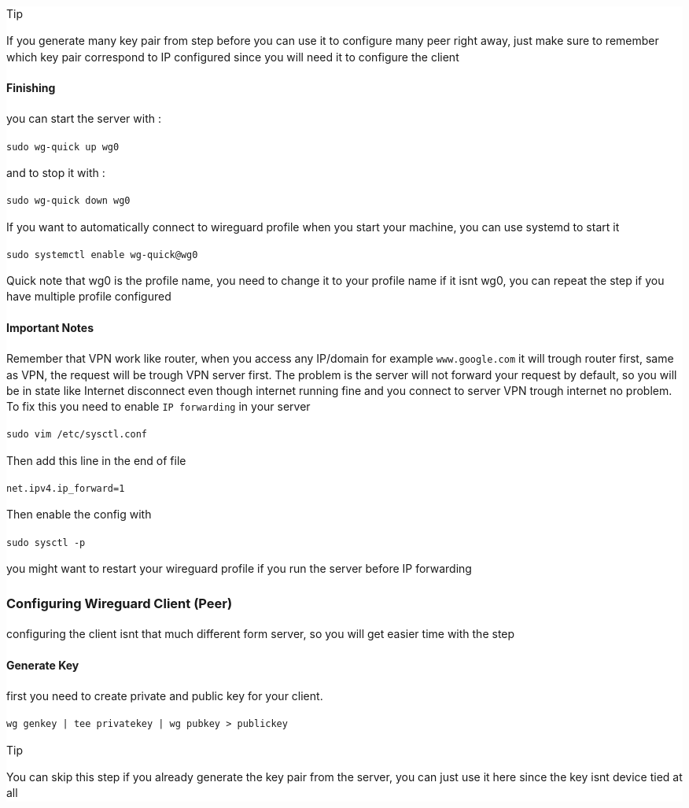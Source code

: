 
> [!TIP]
> If you generate many key pair from step before you can use it to configure many peer right away, just make sure to remember which key pair correspond to IP configured since you will need it to configure the client

#### Finishing
you can start the server with :
```
sudo wg-quick up wg0
```
and to stop it with :
```
sudo wg-quick down wg0
```

If you want to automatically connect to wireguard profile when you start your machine, you can use systemd to start it
```
sudo systemctl enable wg-quick@wg0
```

Quick note that wg0 is the profile name, you need to change it to your profile name if it isnt wg0, you can repeat the step if you have multiple profile configured


#### Important Notes

Remember that VPN work like router, when you access any IP/domain for example `www.google.com` it will trough router first, same as VPN, the request will be trough VPN server first. The problem is the server will not forward your request by default, so you will be in state like Internet disconnect even though internet running fine and you connect to server VPN trough internet no problem.
To fix this you need to enable `IP forwarding` in your server

```
sudo vim /etc/sysctl.conf
```

Then add this line in the end of file
```
net.ipv4.ip_forward=1
```
Then enable the config with
```
sudo sysctl -p
```
you might want to restart your wireguard profile if you run the server before IP forwarding


### Configuring Wireguard Client (Peer)
configuring the client isnt that much different form server, so you will get easier time with the step

#### Generate Key
first you need to create private and public key for your client.
```
wg genkey | tee privatekey | wg pubkey > publickey
```
> [!TIP]
> You can skip this step if you already generate the key pair from the server, you can just use it here since the key isnt device tied at all

